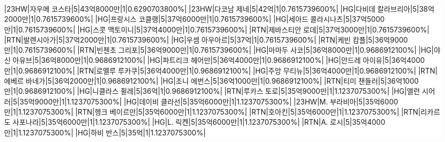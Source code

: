 |23HW|자우메 코스타|5|43억8000만|1|0.6290703800%|
|23HW|다코남 제네|5|42억|1|0.7615739600%|
|HG|다비데 칼라브리아|5|38억2000만|1|0.7615739600%|
|HG|프랑시스 코클랭|5|37억6000만|1|0.7615739600%|
|HG|세아드 콜라시나츠|5|37억5000만|1|0.7615739600%|
|HG|스콧 맥토미니|5|37억4000만|1|0.7615739600%|
|RTN|제바스티안 로데|5|37억3000만|1|0.7615739600%|
|RTN|발렌시아가|5|37억2000만|1|0.7615739600%|
|HG|우셈 아우아르|5|37억|1|0.7615739600%|
|RTN|케빈 캄플|5|36억9000만|1|0.7615739600%|
|RTN|빈첸초 그리포|5|36억9000만|1|0.7615739600%|
|HG|마마두 사코|5|36억8000만|1|0.9686912100%|
|HG|야신 아유브|5|36억8000만|1|0.9686912100%|
|HG|파트리크 헤어만|5|36억4000만|1|0.9686912100%|
|HG|안드레 아이유|5|36억4000만|1|0.9686912100%|
|RTN|로멜루 루카쿠|5|36억4000만|1|0.9686912100%|
|HG|주앙 무티뉴|5|36억4000만|1|0.9686912100%|
|RTN|에베르 바네가|5|36억2000만|1|0.9686912100%|
|HG|조니 에번스|5|36억1000만|1|0.9686912100%|
|RTN|티미 챈들러|5|36억1000만|1|0.9686912100%|
|HG|니클라스 쥘레|5|36억|1|0.9686912100%|
|RTN|루카스 토로|5|35억9000만|1|1.1237075300%|
|HG|앨런 시어러|5|35억9000만|1|1.1237075300%|
|HG|데이비 클라선|5|35억6000만|1|1.1237075300%|
|23HW|M. 부라비아|5|35억6000만|1|1.1237075300%|
|RTN|헹크 베이르만|5|35억6000만|1|1.1237075300%|
|RTN|호아킨|5|35억6000만|1|1.1237075300%|
|RTN|리카르도 사포나라|5|35억6000만|1|1.1237075300%|
|HG|L. 릭켄|5|35억6000만|1|1.1237075300%|
|RTN|A. 로시|5|35억4000만|1|1.1237075300%|
|HG|하비 반스|5|35억|1|1.1237075300%|

